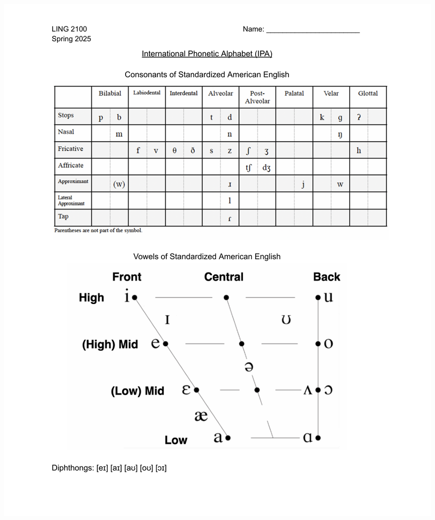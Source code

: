 ![IPA](https://raw.githubusercontent.com/CoryBorek/notes-md/refs/heads/main/classes/ling2100/ipa.png)
